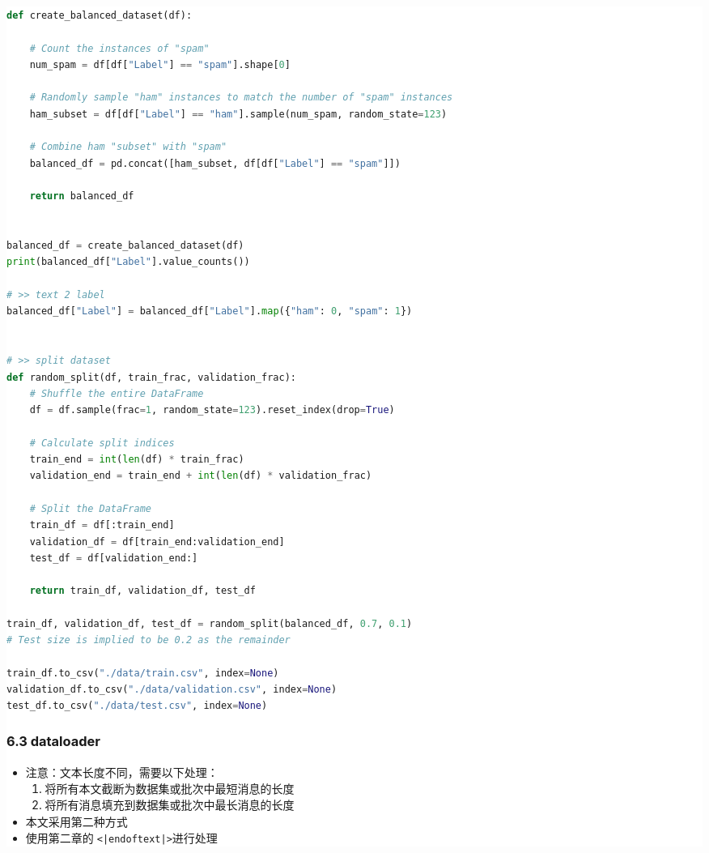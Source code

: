 ```python
def create_balanced_dataset(df):
  
    # Count the instances of "spam"
    num_spam = df[df["Label"] == "spam"].shape[0]
  
    # Randomly sample "ham" instances to match the number of "spam" instances
    ham_subset = df[df["Label"] == "ham"].sample(num_spam, random_state=123)
  
    # Combine ham "subset" with "spam"
    balanced_df = pd.concat([ham_subset, df[df["Label"] == "spam"]])

    return balanced_df


balanced_df = create_balanced_dataset(df)
print(balanced_df["Label"].value_counts())

# >> text 2 label
balanced_df["Label"] = balanced_df["Label"].map({"ham": 0, "spam": 1})


# >> split dataset
def random_split(df, train_frac, validation_frac):
    # Shuffle the entire DataFrame
    df = df.sample(frac=1, random_state=123).reset_index(drop=True)

    # Calculate split indices
    train_end = int(len(df) * train_frac)
    validation_end = train_end + int(len(df) * validation_frac)

    # Split the DataFrame
    train_df = df[:train_end]
    validation_df = df[train_end:validation_end]
    test_df = df[validation_end:]

    return train_df, validation_df, test_df

train_df, validation_df, test_df = random_split(balanced_df, 0.7, 0.1)
# Test size is implied to be 0.2 as the remainder

train_df.to_csv("./data/train.csv", index=None)
validation_df.to_csv("./data/validation.csv", index=None)
test_df.to_csv("./data/test.csv", index=None)
```

### 6.3 dataloader

* 注意：文本长度不同，需要以下处理：
  1. 将所有本文截断为数据集或批次中最短消息的长度
  2. 将所有消息填充到数据集或批次中最长消息的长度
* 本文采用第二种方式
* 使用第二章的 `<|endoftext|>`进行处理
